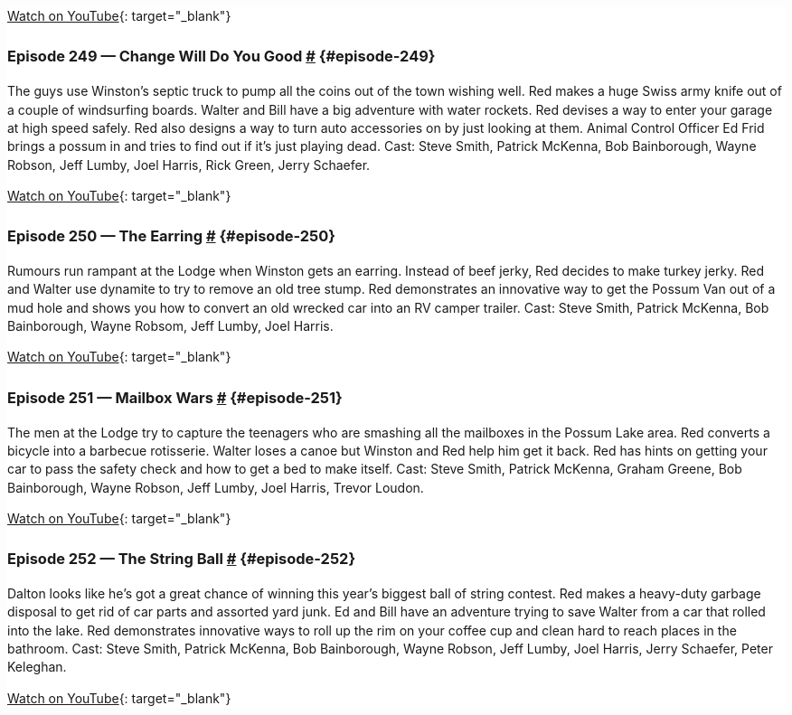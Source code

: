 [Watch on YouTube](https://www.youtube.com/watch?v=hOgg2rsNujM){: target="_blank"}

### Episode 249 — Change Will Do You Good [#](#episode-249) {#episode-249}

The guys use Winston’s septic truck to pump all the coins out of the town
wishing well. Red makes a huge Swiss army knife out of a couple of
windsurfing boards. Walter and Bill have a big adventure with water
rockets. Red devises a way to enter your garage at high speed safely. Red
also designs a way to turn auto accessories on by just looking at them.
Animal Control Officer Ed Frid brings a possum in and tries to find out if
it’s just playing dead. Cast: Steve Smith, Patrick McKenna, Bob
Bainborough, Wayne Robson, Jeff Lumby, Joel Harris, Rick Green, Jerry
Schaefer.

[Watch on YouTube](https://www.youtube.com/watch?v=PKig5aYGP-k){: target="_blank"}

### Episode 250 — The Earring [#](#episode-250) {#episode-250}

Rumours run rampant at the Lodge when Winston gets an earring. Instead of
beef jerky, Red decides to make turkey jerky. Red and Walter use dynamite
to try to remove an old tree stump. Red demonstrates an innovative way to
get the Possum Van out of a mud hole and shows you how to convert an old
wrecked car into an RV camper trailer. Cast: Steve Smith, Patrick McKenna,
Bob Bainborough, Wayne Robsom, Jeff Lumby, Joel Harris.

[Watch on YouTube](https://www.youtube.com/watch?v=ZzHjPOnk61Q){: target="_blank"}

### Episode 251 — Mailbox Wars [#](#episode-251) {#episode-251}

The men at the Lodge try to capture the teenagers who are smashing all the
mailboxes in the Possum Lake area. Red converts a bicycle into a barbecue
rotisserie. Walter loses a canoe but Winston and Red help him get it back.
Red has hints on getting your car to pass the safety check and how to get a
bed to make itself. Cast: Steve Smith, Patrick McKenna, Graham Greene, Bob
Bainborough, Wayne Robson, Jeff Lumby, Joel Harris, Trevor Loudon.

[Watch on YouTube](https://www.youtube.com/watch?v=URxDFiyFNjI){: target="_blank"}

### Episode 252 — The String Ball [#](#episode-252) {#episode-252}

Dalton looks like he’s got a great chance of winning this year’s biggest
ball of string contest. Red makes a heavy-duty garbage disposal to get rid
of car parts and assorted yard junk. Ed and Bill have an adventure trying
to save Walter from a car that rolled into the lake. Red demonstrates
innovative ways to roll up the rim on your coffee cup and clean hard to
reach places in the bathroom. Cast: Steve Smith, Patrick McKenna, Bob
Bainborough, Wayne Robson, Jeff Lumby, Joel Harris, Jerry Schaefer, Peter
Keleghan.

[Watch on YouTube](https://www.youtube.com/watch?v=yBrYnONjv6U){: target="_blank"}
